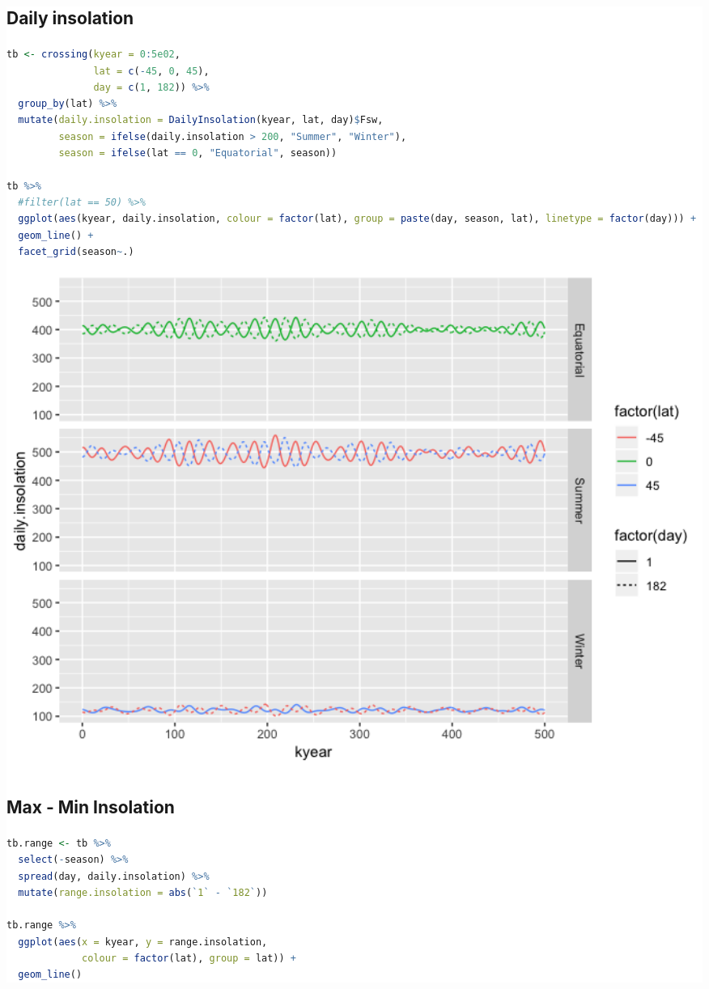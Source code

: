 Daily insolation
----------------

``` r
tb <- crossing(kyear = 0:5e02,
               lat = c(-45, 0, 45),
               day = c(1, 182)) %>% 
  group_by(lat) %>% 
  mutate(daily.insolation = DailyInsolation(kyear, lat, day)$Fsw,
         season = ifelse(daily.insolation > 200, "Summer", "Winter"),
         season = ifelse(lat == 0, "Equatorial", season))

tb %>% 
  #filter(lat == 50) %>% 
  ggplot(aes(kyear, daily.insolation, colour = factor(lat), group = paste(day, season, lat), linetype = factor(day))) +
  geom_line() +
  facet_grid(season~.) 
```

<img src="man/figures/README-unnamed-chunk-3-1.png" width="100%" />

Max - Min Insolation
--------------------

``` r
tb.range <- tb %>% 
  select(-season) %>% 
  spread(day, daily.insolation) %>% 
  mutate(range.insolation = abs(`1` - `182`))

tb.range %>% 
  ggplot(aes(x = kyear, y = range.insolation,
             colour = factor(lat), group = lat)) +
  geom_line()
```
